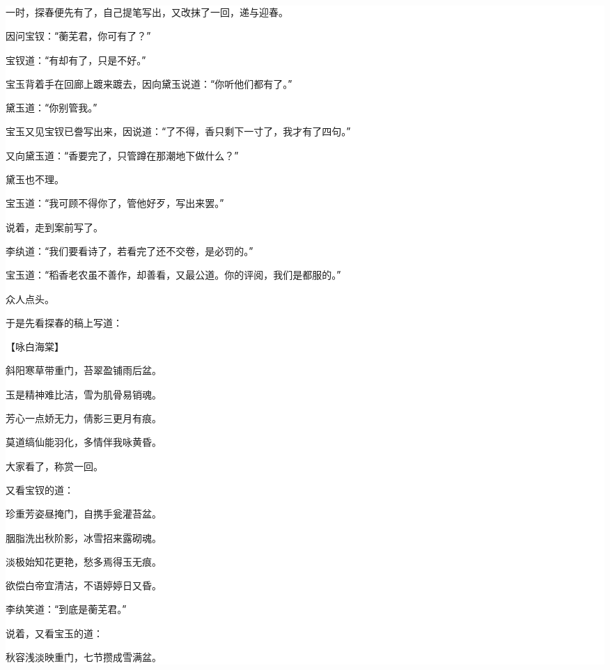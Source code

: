 一时，探春便先有了，自己提笔写出，又改抹了一回，递与迎春。

因问宝钗：“蘅芜君，你可有了？”

宝钗道：“有却有了，只是不好。”

宝玉背着手在回廊上踱来踱去，因向黛玉说道：“你听他们都有了。”

黛玉道：“你别管我。”

宝玉又见宝钗已誊写出来，因说道：“了不得，香只剩下一寸了，我才有了四句。”

又向黛玉道：“香要完了，只管蹲在那潮地下做什么？”

黛玉也不理。

宝玉道：“我可顾不得你了，管他好歹，写出来罢。”

说着，走到案前写了。

李纨道：“我们要看诗了，若看完了还不交卷，是必罚的。”

宝玉道：“稻香老农虽不善作，却善看，又最公道。你的评阅，我们是都服的。”

众人点头。

于是先看探春的稿上写道：

【咏白海棠】

<div class="poem-container">

斜阳寒草带重门，苔翠盈铺雨后盆。

玉是精神难比洁，雪为肌骨易销魂。

芳心一点娇无力，倩影三更月有痕。

莫道缟仙能羽化，多情伴我咏黄昏。

</div>

大家看了，称赏一回。

又看宝钗的道：

<div class="poem-container">

珍重芳姿昼掩门，自携手瓮灌苔盆。

胭脂洗出秋阶影，冰雪招来露砌魂。

淡极始知花更艳，愁多焉得玉无痕。

欲偿白帝宜清洁，不语婷婷日又昏。

</div>

李纨笑道：“到底是蘅芜君。”

说着，又看宝玉的道：

<div class="poem-container">

秋容浅淡映重门，七节攒成雪满盆。
